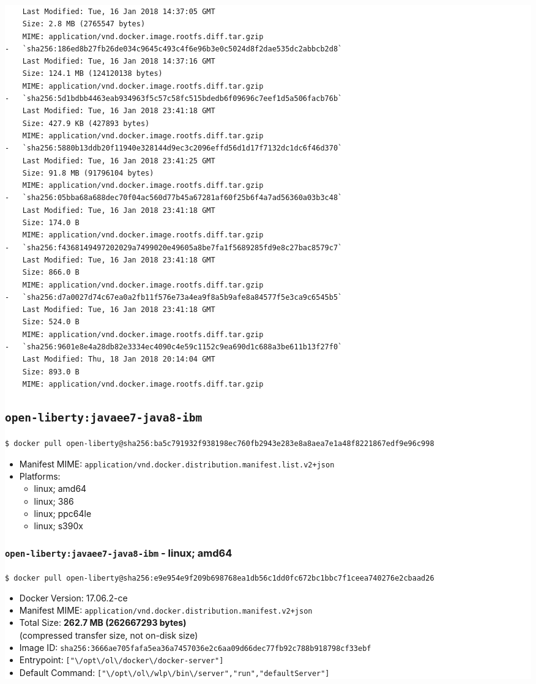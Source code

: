 		Last Modified: Tue, 16 Jan 2018 14:37:05 GMT  
		Size: 2.8 MB (2765547 bytes)  
		MIME: application/vnd.docker.image.rootfs.diff.tar.gzip
	-	`sha256:186ed8b27fb26de034c9645c493c4f6e96b3e0c5024d8f2dae535dc2abbcb2d8`  
		Last Modified: Tue, 16 Jan 2018 14:37:16 GMT  
		Size: 124.1 MB (124120138 bytes)  
		MIME: application/vnd.docker.image.rootfs.diff.tar.gzip
	-	`sha256:5d1bdbb4463eab934963f5c57c58fc515bdedb6f09696c7eef1d5a506facb76b`  
		Last Modified: Tue, 16 Jan 2018 23:41:18 GMT  
		Size: 427.9 KB (427893 bytes)  
		MIME: application/vnd.docker.image.rootfs.diff.tar.gzip
	-	`sha256:5880b13ddb20f11940e328144d9ec3c2096effd56d1d17f7132dc1dc6f46d370`  
		Last Modified: Tue, 16 Jan 2018 23:41:25 GMT  
		Size: 91.8 MB (91796104 bytes)  
		MIME: application/vnd.docker.image.rootfs.diff.tar.gzip
	-	`sha256:05bba68a688dec70f04ac560d77b45a67281af60f25b6f4a7ad56360a03b3c48`  
		Last Modified: Tue, 16 Jan 2018 23:41:18 GMT  
		Size: 174.0 B  
		MIME: application/vnd.docker.image.rootfs.diff.tar.gzip
	-	`sha256:f4368149497202029a7499020e49605a8be7fa1f5689285fd9e8c27bac8579c7`  
		Last Modified: Tue, 16 Jan 2018 23:41:18 GMT  
		Size: 866.0 B  
		MIME: application/vnd.docker.image.rootfs.diff.tar.gzip
	-	`sha256:d7a0027d74c67ea0a2fb11f576e73a4ea9f8a5b9afe8a84577f5e3ca9c6545b5`  
		Last Modified: Tue, 16 Jan 2018 23:41:18 GMT  
		Size: 524.0 B  
		MIME: application/vnd.docker.image.rootfs.diff.tar.gzip
	-	`sha256:9601e8e4a28db82e3334ec4090c4e59c1152c9ea690d1c688a3be611b13f27f0`  
		Last Modified: Thu, 18 Jan 2018 20:14:04 GMT  
		Size: 893.0 B  
		MIME: application/vnd.docker.image.rootfs.diff.tar.gzip

## `open-liberty:javaee7-java8-ibm`

```console
$ docker pull open-liberty@sha256:ba5c791932f938198ec760fb2943e283e8a8aea7e1a48f8221867edf9e96c998
```

-	Manifest MIME: `application/vnd.docker.distribution.manifest.list.v2+json`
-	Platforms:
	-	linux; amd64
	-	linux; 386
	-	linux; ppc64le
	-	linux; s390x

### `open-liberty:javaee7-java8-ibm` - linux; amd64

```console
$ docker pull open-liberty@sha256:e9e954e9f209b698768ea1db56c1dd0fc672bc1bbc7f1ceea740276e2cbaad26
```

-	Docker Version: 17.06.2-ce
-	Manifest MIME: `application/vnd.docker.distribution.manifest.v2+json`
-	Total Size: **262.7 MB (262667293 bytes)**  
	(compressed transfer size, not on-disk size)
-	Image ID: `sha256:3666ae705fafa5ea36a7457036e2c6aa09d66dec77fb92c788b918798cf33ebf`
-	Entrypoint: `["\/opt\/ol\/docker\/docker-server"]`
-	Default Command: `["\/opt\/ol\/wlp\/bin\/server","run","defaultServer"]`
